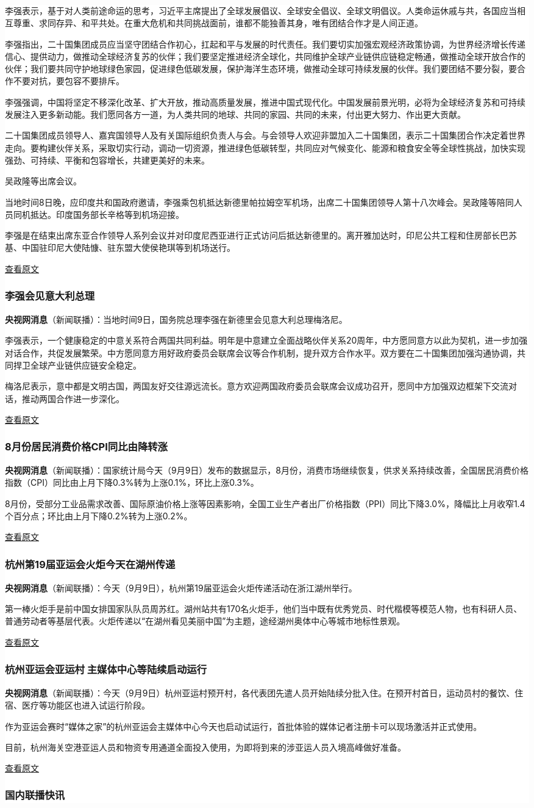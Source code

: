 李强表示，基于对人类前途命运的思考，习近平主席提出了全球发展倡议、全球安全倡议、全球文明倡议。人类命运休戚与共，各国应当相互尊重、求同存异、和平共处。在重大危机和共同挑战面前，谁都不能独善其身，唯有团结合作才是人间正道。

李强指出，二十国集团成员应当坚守团结合作初心，扛起和平与发展的时代责任。我们要切实加强宏观经济政策协调，为世界经济增长传递信心、提供动力，做推动全球经济复苏的伙伴；我们要坚定推进经济全球化，共同维护全球产业链供应链稳定畅通，做推动全球开放合作的伙伴；我们要共同守护地球绿色家园，促进绿色低碳发展，保护海洋生态环境，做推动全球可持续发展的伙伴。我们要团结不要分裂，要合作不要对抗，要包容不要排斥。

李强强调，中国将坚定不移深化改革、扩大开放，推动高质量发展，推进中国式现代化。中国发展前景光明，必将为全球经济复苏和可持续发展注入更多新动能。我们愿同各方一道，为人类共同的地球、共同的家园、共同的未来，付出更大努力、作出更大贡献。

二十国集团成员领导人、嘉宾国领导人及有关国际组织负责人与会。与会领导人欢迎非盟加入二十国集团，表示二十国集团合作决定着世界走向。要构建伙伴关系，采取切实行动，调动一切资源，推进绿色低碳转型，共同应对气候变化、能源和粮食安全等全球性挑战，加快实现强劲、可持续、平衡和包容增长，共建更美好的未来。

吴政隆等出席会议。

当地时间8日晚，应印度共和国政府邀请，李强乘包机抵达新德里帕拉姆空军机场，出席二十国集团领导人第十八次峰会。吴政隆等陪同人员同机抵达。印度国务部长辛格等到机场迎接。

李强是在结束出席东亚合作领导人系列会议并对印度尼西亚进行正式访问后抵达新德里的。离开雅加达时，印尼公共工程和住房部长巴苏基、中国驻印尼大使陆慷、驻东盟大使侯艳琪等到机场送行。

[查看原文](https://tv.cctv.com/2023/09/09/VIDEnkGVvJq59kEh0wOfoEag230909.shtml)

### 李强会见意大利总理

**央视网消息**（新闻联播）：当地时间9日，国务院总理李强在新德里会见意大利总理梅洛尼。

李强表示，一个健康稳定的中意关系符合两国共同利益。明年是中意建立全面战略伙伴关系20周年，中方愿同意方以此为契机，进一步加强对话合作，共促发展繁荣。中方愿同意方用好政府委员会联席会议等合作机制，提升双方合作水平。双方要在二十国集团加强沟通协调，共同捍卫全球产业链供应链安全稳定。

梅洛尼表示，意中都是文明古国，两国友好交往源远流长。意方欢迎两国政府委员会联席会议成功召开，愿同中方加强双边框架下交流对话，推动两国合作进一步深化。

[查看原文](https://tv.cctv.com/2023/09/09/VIDE8uHWNsRz8JQjXfTvxnpz230909.shtml)

### 8月份居民消费价格CPI同比由降转涨

**央视网消息**（新闻联播）：国家统计局今天（9月9日）发布的数据显示，8月份，消费市场继续恢复，供求关系持续改善，全国居民消费价格指数（CPI）同比由上月下降0.3%转为上涨0.1%，环比上涨0.3%。

8月份，受部分工业品需求改善、国际原油价格上涨等因素影响，全国工业生产者出厂价格指数（PPI）同比下降3.0%，降幅比上月收窄1.4个百分点；环比由上月下降0.2%转为上涨0.2%。

[查看原文](https://tv.cctv.com/2023/09/09/VIDEuUcWvex4sembLch4OZTj230909.shtml)

### 杭州第19届亚运会火炬今天在湖州传递

**央视网消息**（新闻联播）：今天（9月9日），杭州第19届亚运会火炬传递活动在浙江湖州举行。

第一棒火炬手是前中国女排国家队队员周苏红。湖州站共有170名火炬手，他们当中既有优秀党员、时代楷模等模范人物，也有科研人员、普通劳动者等基层代表。火炬传递以“在湖州看见美丽中国”为主题，途经湖州奥体中心等城市地标性景观。

[查看原文](https://tv.cctv.com/2023/09/09/VIDEhbY2KfVfERPw0Kb3qJMV230909.shtml)

### 杭州亚运会亚运村 主媒体中心等陆续启动运行

**央视网消息**（新闻联播）：今天（9月9日）杭州亚运村预开村，各代表团先遣人员开始陆续分批入住。在预开村首日，运动员村的餐饮、住宿、医疗等功能区也进入试运行阶段。

作为亚运会赛时“媒体之家”的杭州亚运会主媒体中心今天也启动试运行，首批体验的媒体记者注册卡可以现场激活并正式使用。

目前，杭州海关空港亚运人员和物资专用通道全面投入使用，为即将到来的涉亚运人员入境高峰做好准备。

[查看原文](https://tv.cctv.com/2023/09/09/VIDEGiDxRzv6kRaziszzf5iI230909.shtml)

### 国内联播快讯
